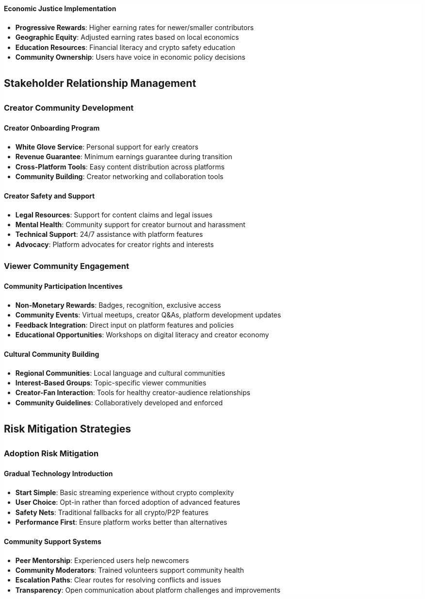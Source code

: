 #### Economic Justice Implementation
- **Progressive Rewards**: Higher earning rates for newer/smaller contributors
- **Geographic Equity**: Adjusted earning rates based on local economics
- **Education Resources**: Financial literacy and crypto safety education
- **Community Ownership**: Users have voice in economic policy decisions

## Stakeholder Relationship Management

### Creator Community Development

#### Creator Onboarding Program
- **White Glove Service**: Personal support for early creators
- **Revenue Guarantee**: Minimum earnings guarantee during transition
- **Cross-Platform Tools**: Easy content distribution across platforms
- **Community Building**: Creator networking and collaboration tools

#### Creator Safety and Support
- **Legal Resources**: Support for content claims and legal issues
- **Mental Health**: Community support for creator burnout and harassment
- **Technical Support**: 24/7 assistance with platform features
- **Advocacy**: Platform advocates for creator rights and interests

### Viewer Community Engagement

#### Community Participation Incentives
- **Non-Monetary Rewards**: Badges, recognition, exclusive access
- **Community Events**: Virtual meetups, creator Q&As, platform development updates
- **Feedback Integration**: Direct input on platform features and policies
- **Educational Opportunities**: Workshops on digital literacy and creator economy

#### Cultural Community Building
- **Regional Communities**: Local language and cultural communities
- **Interest-Based Groups**: Topic-specific viewer communities
- **Creator-Fan Interaction**: Tools for healthy creator-audience relationships
- **Community Guidelines**: Collaboratively developed and enforced

## Risk Mitigation Strategies

### Adoption Risk Mitigation

#### Gradual Technology Introduction
- **Start Simple**: Basic streaming experience without crypto complexity
- **User Choice**: Opt-in rather than forced adoption of advanced features
- **Safety Nets**: Traditional fallbacks for all crypto/P2P features
- **Performance First**: Ensure platform works better than alternatives

#### Community Support Systems
- **Peer Mentorship**: Experienced users help newcomers
- **Community Moderators**: Trained volunteers support community health
- **Escalation Paths**: Clear routes for resolving conflicts and issues
- **Transparency**: Open communication about platform challenges and improvements
